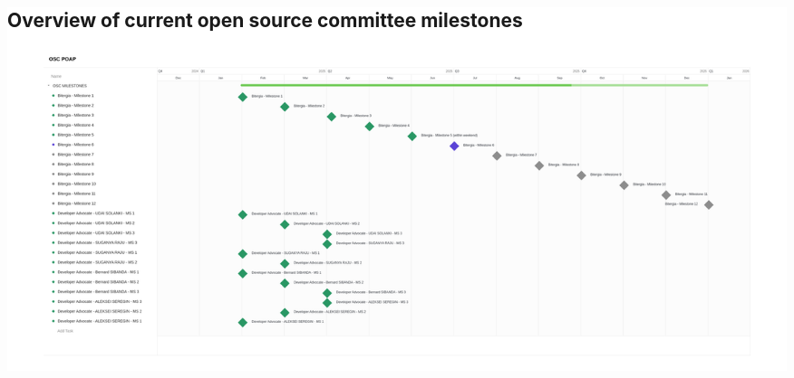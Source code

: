 ## Overview of current open source committee milestones

<div data-full-width="true"><figure><img src="../../../../../.gitbook/assets/OSC GANT.png" alt=""><figcaption></figcaption></figure></div>
